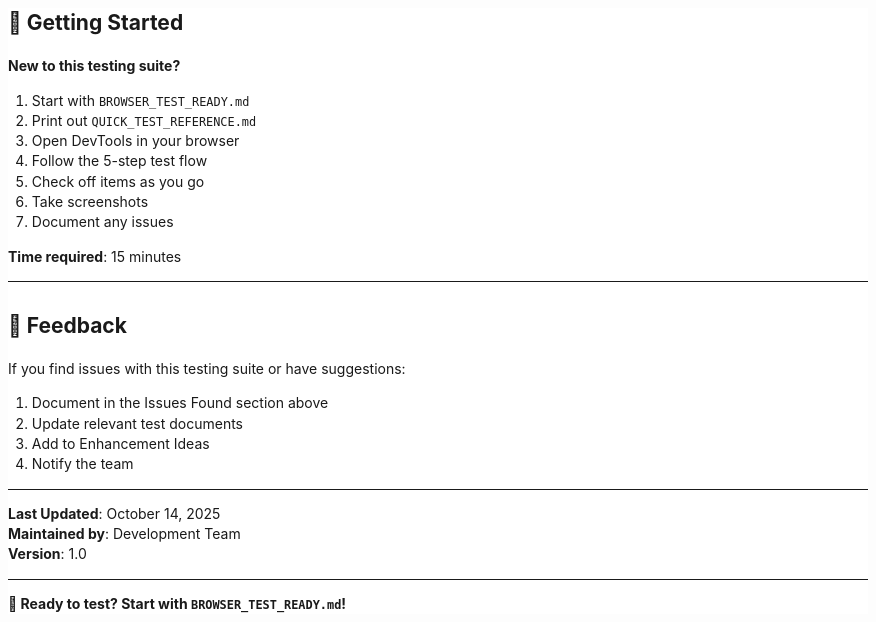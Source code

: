 
## 🎉 Getting Started

**New to this testing suite?**

1. Start with `BROWSER_TEST_READY.md`
2. Print out `QUICK_TEST_REFERENCE.md`
3. Open DevTools in your browser
4. Follow the 5-step test flow
5. Check off items as you go
6. Take screenshots
7. Document any issues

**Time required**: 15 minutes

---

## 📧 Feedback

If you find issues with this testing suite or have suggestions:

1. Document in the Issues Found section above
2. Update relevant test documents
3. Add to Enhancement Ideas
4. Notify the team

---

**Last Updated**: October 14, 2025  
**Maintained by**: Development Team  
**Version**: 1.0

---

**🚀 Ready to test? Start with `BROWSER_TEST_READY.md`!**

